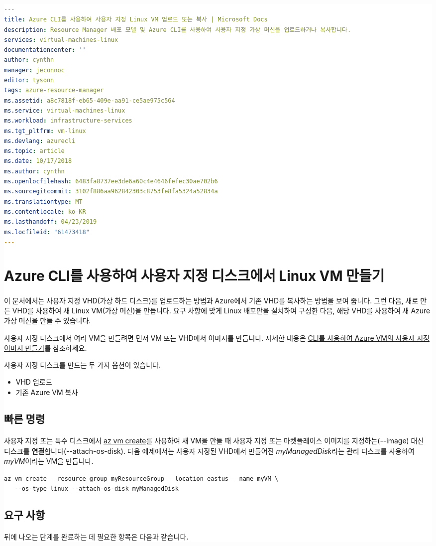 ```yaml
---
title: Azure CLI를 사용하여 사용자 지정 Linux VM 업로드 또는 복사 | Microsoft Docs
description: Resource Manager 배포 모델 및 Azure CLI를 사용하여 사용자 지정 가상 머신을 업로드하거나 복사합니다.
services: virtual-machines-linux
documentationcenter: ''
author: cynthn
manager: jeconnoc
editor: tysonn
tags: azure-resource-manager
ms.assetid: a8c7818f-eb65-409e-aa91-ce5ae975c564
ms.service: virtual-machines-linux
ms.workload: infrastructure-services
ms.tgt_pltfrm: vm-linux
ms.devlang: azurecli
ms.topic: article
ms.date: 10/17/2018
ms.author: cynthn
ms.openlocfilehash: 6483fa8737ee3de6a60c4e4646fefec30ae702b6
ms.sourcegitcommit: 3102f886aa962842303c8753fe8fa5324a52834a
ms.translationtype: MT
ms.contentlocale: ko-KR
ms.lasthandoff: 04/23/2019
ms.locfileid: "61473418"
---
```

# <a name="create-a-linux-vm-from-a-custom-disk-with-the-azure-cli"></a>Azure CLI를 사용하여 사용자 지정 디스크에서 Linux VM 만들기



이 문서에서는 사용자 지정 VHD(가상 하드 디스크)를 업로드하는 방법과 Azure에서 기존 VHD를 복사하는 방법을 보여 줍니다. 그런 다음, 새로 만든 VHD를 사용하여 새 Linux VM(가상 머신)을 만듭니다. 요구 사항에 맞게 Linux 배포판을 설치하여 구성한 다음, 해당 VHD를 사용하여 새 Azure 가상 머신을 만들 수 있습니다.

사용자 지정 디스크에서 여러 VM을 만들려면 먼저 VM 또는 VHD에서 이미지를 만듭니다. 자세한 내용은 [CLI를 사용하여 Azure VM의 사용자 지정 이미지 만들기](tutorial-custom-images.md)를 참조하세요.

사용자 지정 디스크를 만드는 두 가지 옵션이 있습니다.
* VHD 업로드
* 기존 Azure VM 복사

## <a name="quick-commands"></a>빠른 명령

사용자 지정 또는 특수 디스크에서 [az vm create](/cli/azure/vm#az-vm-create)를 사용하여 새 VM을 만들 때 사용자 지정 또는 마켓플레이스 이미지를 지정하는(--image) 대신 디스크를 **연결**합니다(--attach-os-disk). 다음 예제에서는 사용자 지정된 VHD에서 만들어진 *myManagedDisk*라는 관리 디스크를 사용하여 *myVM*이라는 VM을 만듭니다.

```azurecli
az vm create --resource-group myResourceGroup --location eastus --name myVM \
   --os-type linux --attach-os-disk myManagedDisk
```

## <a name="requirements"></a>요구 사항
뒤에 나오는 단계를 완료하는 데 필요한 항목은 다음과 같습니다.
